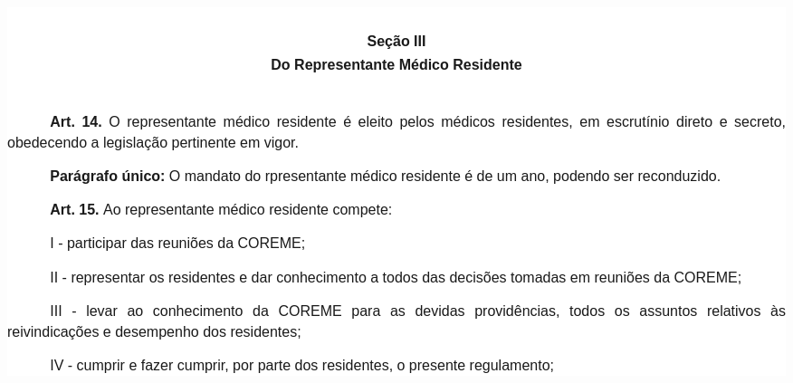 <p class=MsoNormal align=center style='margin-top:1.0pt;margin-right:0cm;
margin-bottom:2.0pt;margin-left:0cm;text-align:center;page-break-after:avoid;
mso-outline-level:6'><b><span style='font-size:12.0pt;font-family:Arial;
mso-no-proof:yes'><o:p>&nbsp;</o:p></span></b></p>

<p class=MsoNormal align=center style='margin-top:1.0pt;margin-right:0cm;
margin-bottom:2.0pt;margin-left:0cm;text-align:center;page-break-after:avoid;
mso-outline-level:6'><b><span style='font-size:12.0pt;font-family:Arial;
mso-no-proof:yes'>Seção III<o:p></o:p></span></b></p>

<p class=MsoNormal align=center style='margin-top:1.0pt;margin-right:0cm;
margin-bottom:2.0pt;margin-left:0cm;text-align:center;page-break-after:avoid'><b><span
style='font-size:12.0pt;font-family:Arial;mso-no-proof:yes'>Do Representante
Médico Residente<o:p></o:p></span></b></p>

<p class=MsoNormal align=center style='margin-top:1.0pt;margin-right:0cm;
margin-bottom:2.0pt;margin-left:0cm;text-align:center;page-break-after:avoid'><b><span
style='font-size:12.0pt;font-family:Arial;mso-no-proof:yes'><o:p>&nbsp;</o:p></span></b></p>

<p class=MsoNormal style='text-align:justify;text-indent:35.45pt;page-break-after:
avoid;mso-outline-level:3;tab-stops:448.9pt'><b><span style='font-size:12.0pt;
font-family:Arial;mso-no-proof:yes'>Art. 14. </span></b><span style='font-size:
12.0pt;font-family:Arial;mso-no-proof:yes'>O r<span style='mso-bidi-font-weight:
bold'>epresentante médico residente</span> é eleito pelos médicos residentes,
em escrutínio direto e secreto, obedecendo a legislação pertinente em vigor.<o:p></o:p></span></p>

<p class=MsoNormal style='margin-bottom:6.0pt;text-align:justify;text-indent:
35.45pt;page-break-after:avoid;mso-outline-level:3'><b><span style='font-size:
12.0pt;font-family:Arial;mso-no-proof:yes'>Parágrafo único:</span></b><span
style='font-size:12.0pt;font-family:Arial;mso-no-proof:yes'> O mandato do r<span
style='mso-bidi-font-weight:bold'>presentante médico residente</span> é de um
ano, podendo ser reconduzido.<o:p></o:p></span></p>

<p class=MsoNormal style='text-align:justify;text-indent:35.45pt;page-break-after:
avoid;mso-outline-level:3;tab-stops:74.4pt 448.9pt'><b><span style='font-size:
12.0pt;font-family:Arial;mso-no-proof:yes'>Art. 15. </span></b><span
style='font-size:12.0pt;font-family:Arial;mso-no-proof:yes'>Ao rep<span
style='mso-bidi-font-weight:bold'>resentante médico residente</span> compete:<o:p></o:p></span></p>

<p class=MsoNormal style='text-align:justify;text-indent:35.45pt;page-break-after:
avoid;mso-outline-level:3'><span style='font-size:12.0pt;font-family:Arial;
mso-no-proof:yes'>I - participar das reuniões da COREME;<o:p></o:p></span></p>

<p class=MsoNormal style='text-align:justify;text-indent:35.45pt;page-break-after:
avoid;mso-outline-level:3'><span style='font-size:12.0pt;font-family:Arial;
mso-no-proof:yes'>II - representar os residentes e dar conhecimento a todos das
decisões tomadas em reuniões da COREME;<o:p></o:p></span></p>

<p class=MsoNormal style='text-align:justify;text-indent:35.45pt;page-break-after:
avoid;mso-outline-level:3'><span style='font-size:12.0pt;font-family:Arial;
mso-no-proof:yes'>III - levar ao conhecimento da COREME para as devidas providências,
todos os assuntos relativos às reivindicações e desempenho dos residentes;<o:p></o:p></span></p>

<p class=MsoNormal style='text-align:justify;text-indent:35.45pt;page-break-after:
avoid;mso-outline-level:3'><span style='font-size:12.0pt;font-family:Arial;
mso-no-proof:yes'>IV - cumprir e fazer cumprir, por parte dos residentes, o
presente regulamento;<o:p></o:p></span></p>
